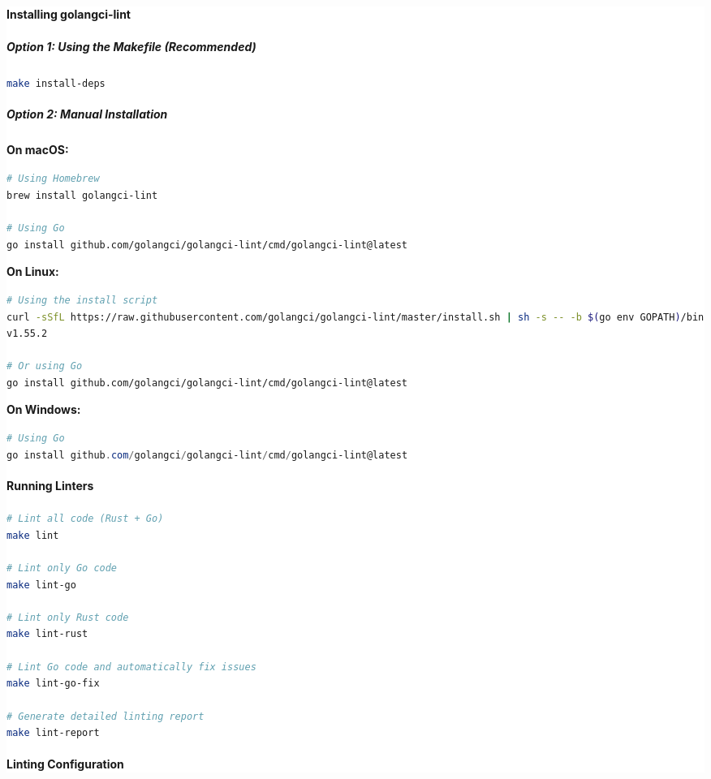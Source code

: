 #### Installing golangci-lint

##### Option 1: Using the Makefile (Recommended)
```bash
make install-deps
```

##### Option 2: Manual Installation

**On macOS:**
```bash
# Using Homebrew
brew install golangci-lint

# Using Go
go install github.com/golangci/golangci-lint/cmd/golangci-lint@latest
```

**On Linux:**
```bash
# Using the install script
curl -sSfL https://raw.githubusercontent.com/golangci/golangci-lint/master/install.sh | sh -s -- -b $(go env GOPATH)/bin v1.55.2

# Or using Go
go install github.com/golangci/golangci-lint/cmd/golangci-lint@latest
```

**On Windows:**
```powershell
# Using Go
go install github.com/golangci/golangci-lint/cmd/golangci-lint@latest
```

#### Running Linters

```bash
# Lint all code (Rust + Go)
make lint

# Lint only Go code
make lint-go

# Lint only Rust code
make lint-rust

# Lint Go code and automatically fix issues
make lint-go-fix

# Generate detailed linting report
make lint-report
```

#### Linting Configuration
